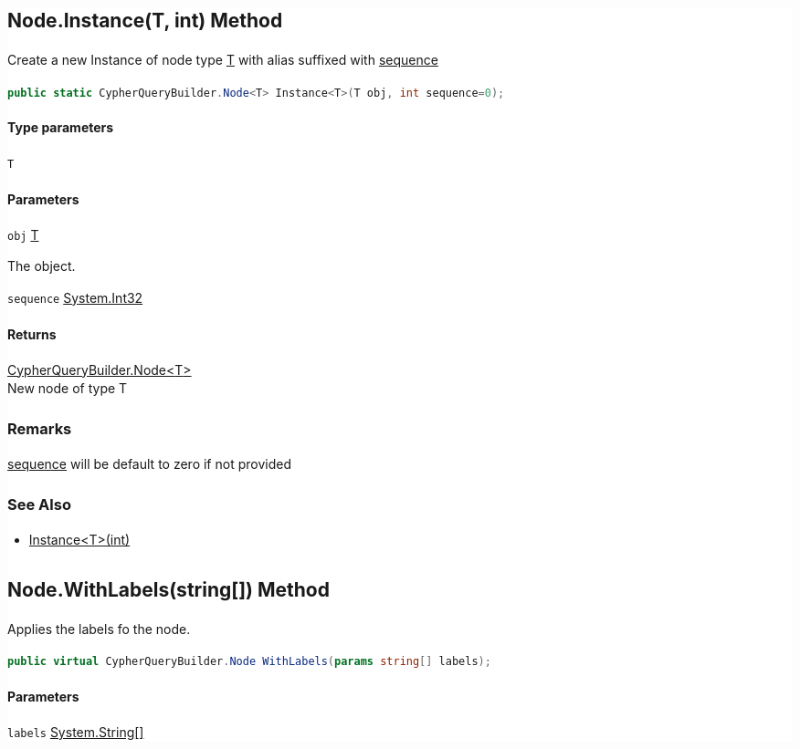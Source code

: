 ## Node.Instance<T>(T, int) Method

Create a new Instance of node type [T](index.md#CypherQueryBuilder.Node.Instance_T_(T,int).T 'CypherQueryBuilder.Node.Instance<T>(T, int).T') with alias suffixed with [sequence](index.md#CypherQueryBuilder.Node.Instance_T_(T,int).sequence 'CypherQueryBuilder.Node.Instance<T>(T, int).sequence')

```csharp
public static CypherQueryBuilder.Node<T> Instance<T>(T obj, int sequence=0);
```
#### Type parameters

<a name='CypherQueryBuilder.Node.Instance_T_(T,int).T'></a>

`T`
#### Parameters

<a name='CypherQueryBuilder.Node.Instance_T_(T,int).obj'></a>

`obj` [T](index.md#CypherQueryBuilder.Node.Instance_T_(T,int).T 'CypherQueryBuilder.Node.Instance<T>(T, int).T')

The object.

<a name='CypherQueryBuilder.Node.Instance_T_(T,int).sequence'></a>

`sequence` [System.Int32](https://docs.microsoft.com/en-us/dotnet/api/System.Int32 'System.Int32')

#### Returns
[CypherQueryBuilder.Node&lt;](index.md#CypherQueryBuilder.Node_T_ 'CypherQueryBuilder.Node<T>')[T](index.md#CypherQueryBuilder.Node.Instance_T_(T,int).T 'CypherQueryBuilder.Node.Instance<T>(T, int).T')[&gt;](index.md#CypherQueryBuilder.Node_T_ 'CypherQueryBuilder.Node<T>')  
New node of type T

### Remarks
[sequence](index.md#CypherQueryBuilder.Node.Instance_T_(T,int).sequence 'CypherQueryBuilder.Node.Instance<T>(T, int).sequence') will be default to zero if not provided

### See Also
- [Instance&lt;T&gt;(int)](index.md#CypherQueryBuilder.Node.Instance_T_(int) 'CypherQueryBuilder.Node.Instance<T>(int)')

<a name='CypherQueryBuilder.Node.WithLabels(string[])'></a>

## Node.WithLabels(string[]) Method

Applies the labels fo the node.

```csharp
public virtual CypherQueryBuilder.Node WithLabels(params string[] labels);
```
#### Parameters

<a name='CypherQueryBuilder.Node.WithLabels(string[]).labels'></a>

`labels` [System.String](https://docs.microsoft.com/en-us/dotnet/api/System.String 'System.String')[[]](https://docs.microsoft.com/en-us/dotnet/api/System.Array 'System.Array')
